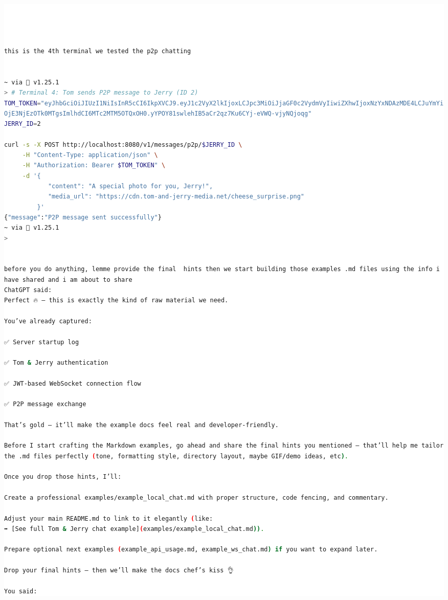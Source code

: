 ```bash




this is the 4th terminal we tested the p2p chatting 


~ via 🐹 v1.25.1
> # Terminal 4: Tom sends P2P message to Jerry (ID 2)
TOM_TOKEN="eyJhbGciOiJIUzI1NiIsInR5cCI6IkpXVCJ9.eyJ1c2VyX2lkIjoxLCJpc3MiOiJjaGF0c2VydmVyIiwiZXhwIjoxNzYxNDAzMDE4LCJuYmYiOjE3NjEzOTk0MTgsImlhdCI6MTc2MTM5OTQxOH0.yYPOY81swlehIB5aCr2qz7Ku6CYj-eVWQ-vjyNQjoqg"
JERRY_ID=2

curl -s -X POST http://localhost:8080/v1/messages/p2p/$JERRY_ID \
     -H "Content-Type: application/json" \
     -H "Authorization: Bearer $TOM_TOKEN" \
     -d '{
            "content": "A special photo for you, Jerry!",
            "media_url": "https://cdn.tom-and-jerry-media.net/cheese_surprise.png"
         }'
{"message":"P2P message sent successfully"}
~ via 🐹 v1.25.1
>


before you do anything, lemme provide the final  hints then we start building those examples .md files using the info i have shared and i am about to share 
ChatGPT said:
Perfect 🔥 — this is exactly the kind of raw material we need.

You’ve already captured:

✅ Server startup log

✅ Tom & Jerry authentication

✅ JWT-based WebSocket connection flow

✅ P2P message exchange

That’s gold — it’ll make the example docs feel real and developer-friendly.

Before I start crafting the Markdown examples, go ahead and share the final hints you mentioned — that’ll help me tailor the .md files perfectly (tone, formatting style, directory layout, maybe GIF/demo ideas, etc).

Once you drop those hints, I’ll:

Create a professional examples/example_local_chat.md with proper structure, code fencing, and commentary.

Adjust your main README.md to link to it elegantly (like:
➡️ [See full Tom & Jerry chat example](examples/example_local_chat.md)).

Prepare optional next examples (example_api_usage.md, example_ws_chat.md) if you want to expand later.

Drop your final hints — then we’ll make the docs chef’s kiss 👌

You said:
```
